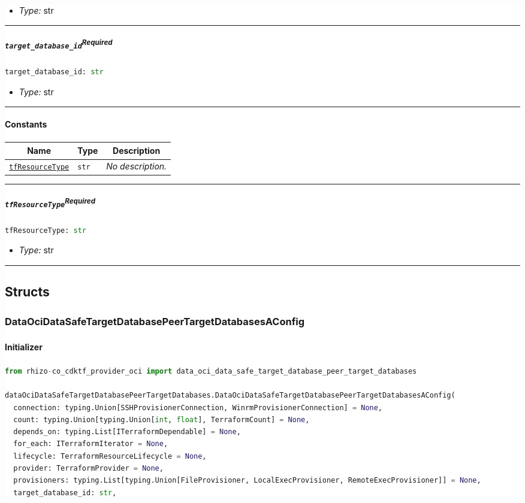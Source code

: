 - *Type:* str

---

##### `target_database_id`<sup>Required</sup> <a name="target_database_id" id="rhizo-co-terraform-provider-oci.dataOciDataSafeTargetDatabasePeerTargetDatabases.DataOciDataSafeTargetDatabasePeerTargetDatabasesA.property.targetDatabaseId"></a>

```python
target_database_id: str
```

- *Type:* str

---

#### Constants <a name="Constants" id="Constants"></a>

| **Name** | **Type** | **Description** |
| --- | --- | --- |
| <code><a href="#rhizo-co-terraform-provider-oci.dataOciDataSafeTargetDatabasePeerTargetDatabases.DataOciDataSafeTargetDatabasePeerTargetDatabasesA.property.tfResourceType">tfResourceType</a></code> | <code>str</code> | *No description.* |

---

##### `tfResourceType`<sup>Required</sup> <a name="tfResourceType" id="rhizo-co-terraform-provider-oci.dataOciDataSafeTargetDatabasePeerTargetDatabases.DataOciDataSafeTargetDatabasePeerTargetDatabasesA.property.tfResourceType"></a>

```python
tfResourceType: str
```

- *Type:* str

---

## Structs <a name="Structs" id="Structs"></a>

### DataOciDataSafeTargetDatabasePeerTargetDatabasesAConfig <a name="DataOciDataSafeTargetDatabasePeerTargetDatabasesAConfig" id="rhizo-co-terraform-provider-oci.dataOciDataSafeTargetDatabasePeerTargetDatabases.DataOciDataSafeTargetDatabasePeerTargetDatabasesAConfig"></a>

#### Initializer <a name="Initializer" id="rhizo-co-terraform-provider-oci.dataOciDataSafeTargetDatabasePeerTargetDatabases.DataOciDataSafeTargetDatabasePeerTargetDatabasesAConfig.Initializer"></a>

```python
from rhizo-co_cdktf_provider_oci import data_oci_data_safe_target_database_peer_target_databases

dataOciDataSafeTargetDatabasePeerTargetDatabases.DataOciDataSafeTargetDatabasePeerTargetDatabasesAConfig(
  connection: typing.Union[SSHProvisionerConnection, WinrmProvisionerConnection] = None,
  count: typing.Union[typing.Union[int, float], TerraformCount] = None,
  depends_on: typing.List[ITerraformDependable] = None,
  for_each: ITerraformIterator = None,
  lifecycle: TerraformResourceLifecycle = None,
  provider: TerraformProvider = None,
  provisioners: typing.List[typing.Union[FileProvisioner, LocalExecProvisioner, RemoteExecProvisioner]] = None,
  target_database_id: str,
```